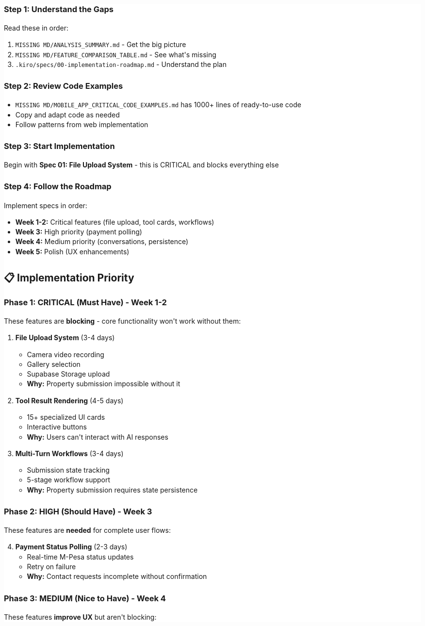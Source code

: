 ### Step 1: Understand the Gaps
Read these in order:
1. `MISSING MD/ANALYSIS_SUMMARY.md` - Get the big picture
2. `MISSING MD/FEATURE_COMPARISON_TABLE.md` - See what's missing
3. `.kiro/specs/00-implementation-roadmap.md` - Understand the plan

### Step 2: Review Code Examples
- `MISSING MD/MOBILE_APP_CRITICAL_CODE_EXAMPLES.md` has 1000+ lines of ready-to-use code
- Copy and adapt code as needed
- Follow patterns from web implementation

### Step 3: Start Implementation
Begin with **Spec 01: File Upload System** - this is CRITICAL and blocks everything else

### Step 4: Follow the Roadmap
Implement specs in order:
- **Week 1-2:** Critical features (file upload, tool cards, workflows)
- **Week 3:** High priority (payment polling)
- **Week 4:** Medium priority (conversations, persistence)
- **Week 5:** Polish (UX enhancements)

## 📋 Implementation Priority

### Phase 1: CRITICAL (Must Have) - Week 1-2
These features are **blocking** - core functionality won't work without them:

1. **File Upload System** (3-4 days)
   - Camera video recording
   - Gallery selection
   - Supabase Storage upload
   - **Why:** Property submission impossible without it

2. **Tool Result Rendering** (4-5 days)
   - 15+ specialized UI cards
   - Interactive buttons
   - **Why:** Users can't interact with AI responses

3. **Multi-Turn Workflows** (3-4 days)
   - Submission state tracking
   - 5-stage workflow support
   - **Why:** Property submission requires state persistence

### Phase 2: HIGH (Should Have) - Week 3
These features are **needed** for complete user flows:

4. **Payment Status Polling** (2-3 days)
   - Real-time M-Pesa status updates
   - Retry on failure
   - **Why:** Contact requests incomplete without confirmation

### Phase 3: MEDIUM (Nice to Have) - Week 4
These features **improve UX** but aren't blocking:
